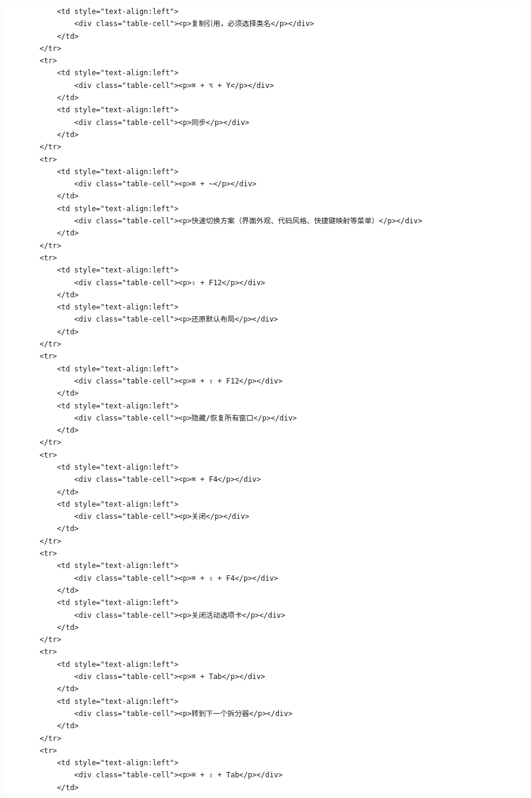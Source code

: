                 <td style="text-align:left">
                    <div class="table-cell"><p>复制引用，必须选择类名</p></div>
                </td>
            </tr>
            <tr>
                <td style="text-align:left">
                    <div class="table-cell"><p>⌘ + ⌥ + Y</p></div>
                </td>
                <td style="text-align:left">
                    <div class="table-cell"><p>同步</p></div>
                </td>
            </tr>
            <tr>
                <td style="text-align:left">
                    <div class="table-cell"><p>⌘ + ~</p></div>
                </td>
                <td style="text-align:left">
                    <div class="table-cell"><p>快速切换方案（界面外观、代码风格、快捷键映射等菜单）</p></div>
                </td>
            </tr>
            <tr>
                <td style="text-align:left">
                    <div class="table-cell"><p>⇧ + F12</p></div>
                </td>
                <td style="text-align:left">
                    <div class="table-cell"><p>还原默认布局</p></div>
                </td>
            </tr>
            <tr>
                <td style="text-align:left">
                    <div class="table-cell"><p>⌘ + ⇧ + F12</p></div>
                </td>
                <td style="text-align:left">
                    <div class="table-cell"><p>隐藏/恢复所有窗口</p></div>
                </td>
            </tr>
            <tr>
                <td style="text-align:left">
                    <div class="table-cell"><p>⌘ + F4</p></div>
                </td>
                <td style="text-align:left">
                    <div class="table-cell"><p>关闭</p></div>
                </td>
            </tr>
            <tr>
                <td style="text-align:left">
                    <div class="table-cell"><p>⌘ + ⇧ + F4</p></div>
                </td>
                <td style="text-align:left">
                    <div class="table-cell"><p>关闭活动选项卡</p></div>
                </td>
            </tr>
            <tr>
                <td style="text-align:left">
                    <div class="table-cell"><p>⌘ + Tab</p></div>
                </td>
                <td style="text-align:left">
                    <div class="table-cell"><p>转到下一个拆分器</p></div>
                </td>
            </tr>
            <tr>
                <td style="text-align:left">
                    <div class="table-cell"><p>⌘ + ⇧ + Tab</p></div>
                </td>